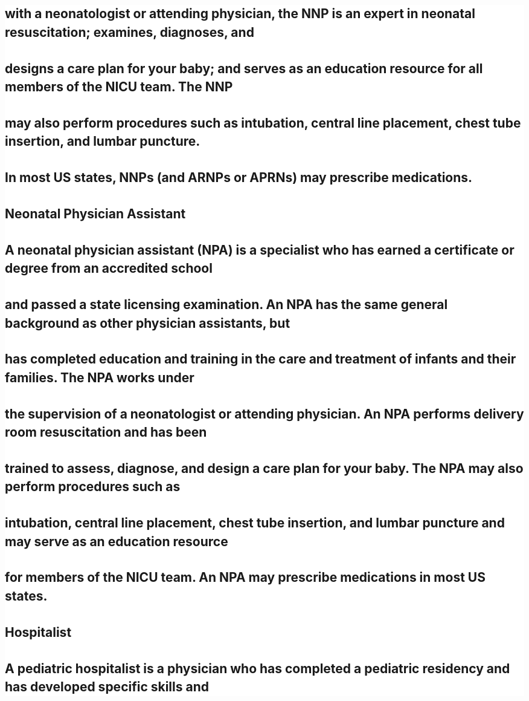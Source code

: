 ## with a neonatologist or attending physician, the NNP is an expert in neonatal resuscitation; examines, diagnoses, and 

## designs a care plan for your baby; and serves as an education resource for all members of the NICU team. The NNP 

## may also perform procedures such as intubation, central line placement, chest tube insertion, and lumbar puncture. 

## In most US states, NNPs (and ARNPs or APRNs) may prescribe medications. 

## Neonatal Physician Assistant 

## A neonatal physician assistant (NPA) is a specialist who has earned a certificate or degree from an accredited school 

## and passed a state licensing examination. An NPA has the same general background as other physician assistants, but 

## has completed education and training in the care and treatment of infants and their families. The NPA works under 

## the supervision of a neonatologist or attending physician. An NPA performs delivery room resuscitation and has been 

## trained to assess, diagnose, and design a care plan for your baby. The NPA may also perform procedures such as 

## intubation, central line placement, chest tube insertion, and lumbar puncture and may serve as an education resource 

## for members of the NICU team. An NPA may prescribe medications in most US states. 

## Hospitalist 

## A pediatric hospitalist is a physician who has completed a pediatric residency and has developed specific skills and 
